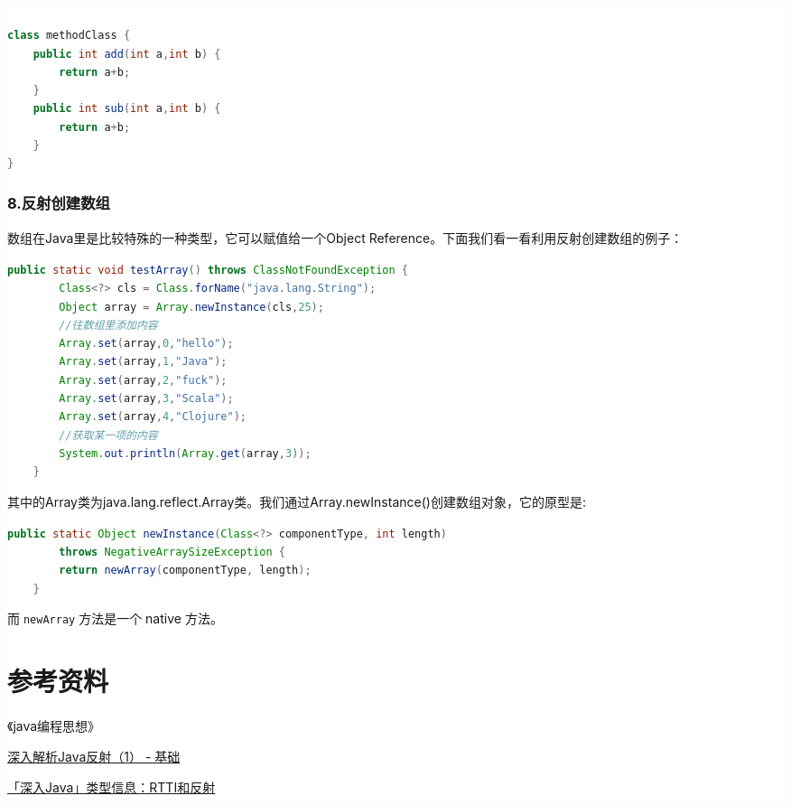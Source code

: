 ```java

class methodClass {
    public int add(int a,int b) {
        return a+b;
    }
    public int sub(int a,int b) {
        return a+b;
    }
}
```

### 8.反射创建数组

数组在Java里是比较特殊的一种类型，它可以赋值给一个Object Reference。下面我们看一看利用反射创建数组的例子：

```java
public static void testArray() throws ClassNotFoundException {
        Class<?> cls = Class.forName("java.lang.String");
        Object array = Array.newInstance(cls,25);
        //往数组里添加内容
        Array.set(array,0,"hello");
        Array.set(array,1,"Java");
        Array.set(array,2,"fuck");
        Array.set(array,3,"Scala");
        Array.set(array,4,"Clojure");
        //获取某一项的内容
        System.out.println(Array.get(array,3));
    }
```

其中的Array类为java.lang.reflect.Array类。我们通过Array.newInstance()创建数组对象，它的原型是:

```java
public static Object newInstance(Class<?> componentType, int length)
        throws NegativeArraySizeException {
        return newArray(componentType, length);
    }
```

而 `newArray` 方法是一个 native 方法。



# 参考资料

《java编程思想》

[深入解析Java反射（1） - 基础](https://www.sczyh30.com/posts/Java/java-reflection-1/)

[「深入Java」类型信息：RTTI和反射](https://www.jianshu.com/p/5a6bad3752d9)

